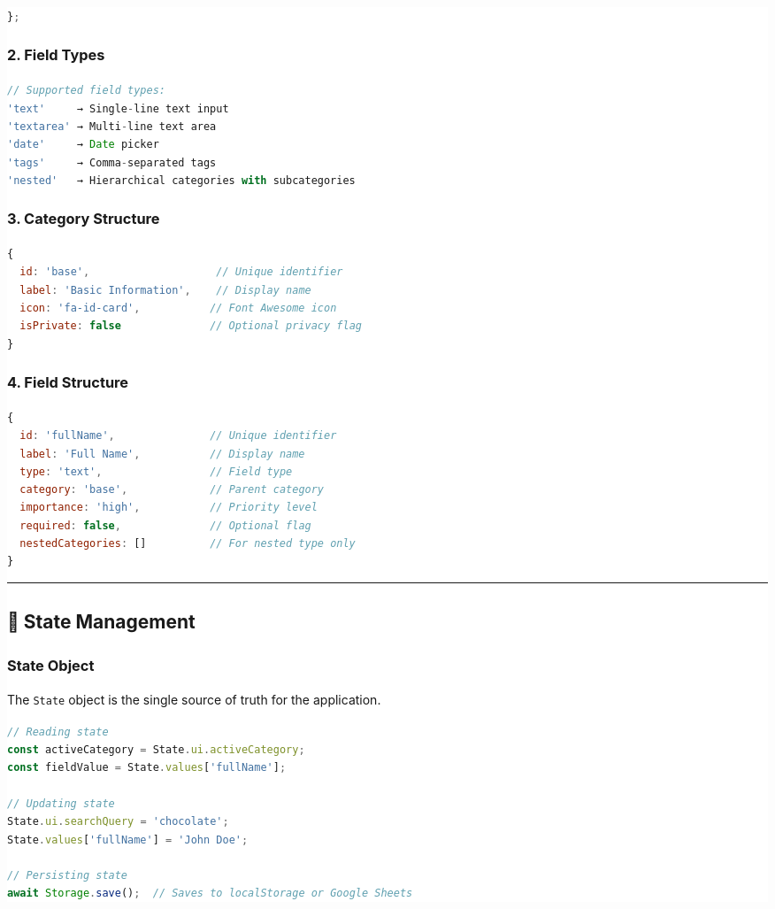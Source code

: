 ```javascript
};
```

### 2. Field Types

```javascript
// Supported field types:
'text'     → Single-line text input
'textarea' → Multi-line text area
'date'     → Date picker
'tags'     → Comma-separated tags
'nested'   → Hierarchical categories with subcategories
```

### 3. Category Structure

```javascript
{
  id: 'base',                    // Unique identifier
  label: 'Basic Information',    // Display name
  icon: 'fa-id-card',           // Font Awesome icon
  isPrivate: false              // Optional privacy flag
}
```

### 4. Field Structure

```javascript
{
  id: 'fullName',               // Unique identifier
  label: 'Full Name',           // Display name
  type: 'text',                 // Field type
  category: 'base',             // Parent category
  importance: 'high',           // Priority level
  required: false,              // Optional flag
  nestedCategories: []          // For nested type only
}
```

---

## 🔄 State Management

### State Object

The `State` object is the single source of truth for the application.

```javascript
// Reading state
const activeCategory = State.ui.activeCategory;
const fieldValue = State.values['fullName'];

// Updating state
State.ui.searchQuery = 'chocolate';
State.values['fullName'] = 'John Doe';

// Persisting state
await Storage.save();  // Saves to localStorage or Google Sheets
```
